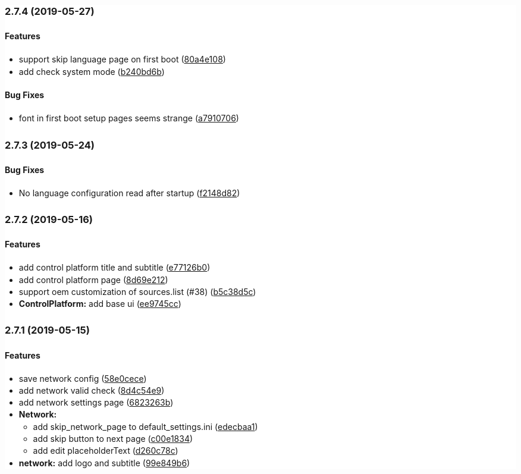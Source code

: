 

<a name="2.7.4"></a>
### 2.7.4 (2019-05-27)


#### Features

*   support skip language page on first boot ([80a4e108](https://github.com/LingmoOS/lingmo-installer-new/commit/80a4e1082797bc3e969d3c8988dc7878678b29e1))
*   add check system mode ([b240bd6b](https://github.com/LingmoOS/lingmo-installer-new/commit/b240bd6b2268c9c6d3bc9121d4c1a32abf12c6df))

#### Bug Fixes

*   font in first boot setup pages seems strange ([a7910706](https://github.com/LingmoOS/lingmo-installer-new/commit/a79107067dbdb60e76701cc5976d18fab971be8a))



<a name="2.7.3"></a>
### 2.7.3 (2019-05-24)


#### Bug Fixes

*   No language configuration read after startup ([f2148d82](https://github.com/LingmoOS/lingmo-installer-new/commit/f2148d8244842c3c7c516d3313ecf219328671d7))



<a name="2.7.2"></a>
### 2.7.2 (2019-05-16)


#### Features

*   add control platform title and subtitle ([e77126b0](https://github.com/LingmoOS/lingmo-installer-new/commit/e77126b0a0a952b53e00741a3afad4d726737c04))
*   add control platform page ([8d69e212](https://github.com/LingmoOS/lingmo-installer-new/commit/8d69e212e9b220d00ba93bfb5d9387eb0c27db08))
*   support oem customization of sources.list (#38) ([b5c38d5c](https://github.com/LingmoOS/lingmo-installer-new/commit/b5c38d5c530bc546c658f37d528cab8f845eeea0))
* **ControlPlatform:**  add base ui ([ee9745cc](https://github.com/LingmoOS/lingmo-installer-new/commit/ee9745ccbe1616d9e540c5efc573bebe0ba1f382))



<a name="2.7.1"></a>
### 2.7.1 (2019-05-15)


#### Features

*   save network config ([58e0cece](https://github.com/LingmoOS/lingmo-installer-new/commit/58e0cece8666737bb18e9c8c6e02951b3ecd57b2))
*   add network valid check ([8d4c54e9](https://github.com/LingmoOS/lingmo-installer-new/commit/8d4c54e9b0ac332b112b82a93c373563d83cdb5c))
*   add network settings page ([6823263b](https://github.com/LingmoOS/lingmo-installer-new/commit/6823263b4856336776665233d77ba4c5ca9a287e))
* **Network:**
  *  add skip_network_page to default_settings.ini ([edecbaa1](https://github.com/LingmoOS/lingmo-installer-new/commit/edecbaa1ca70322143f76aa8aa2658125fc4dc90))
  *  add skip button to next page ([c00e1834](https://github.com/LingmoOS/lingmo-installer-new/commit/c00e18345ce75abc8f359b54c170acb05dd3475a))
  *  add edit placeholderText ([d260c78c](https://github.com/LingmoOS/lingmo-installer-new/commit/d260c78cddd3241feabf1800f33b86d9fda597a8))
* **network:**  add logo and subtitle ([99e849b6](https://github.com/LingmoOS/lingmo-installer-new/commit/99e849b686de830bce6e7ddfa76f9819240ca4c8))

